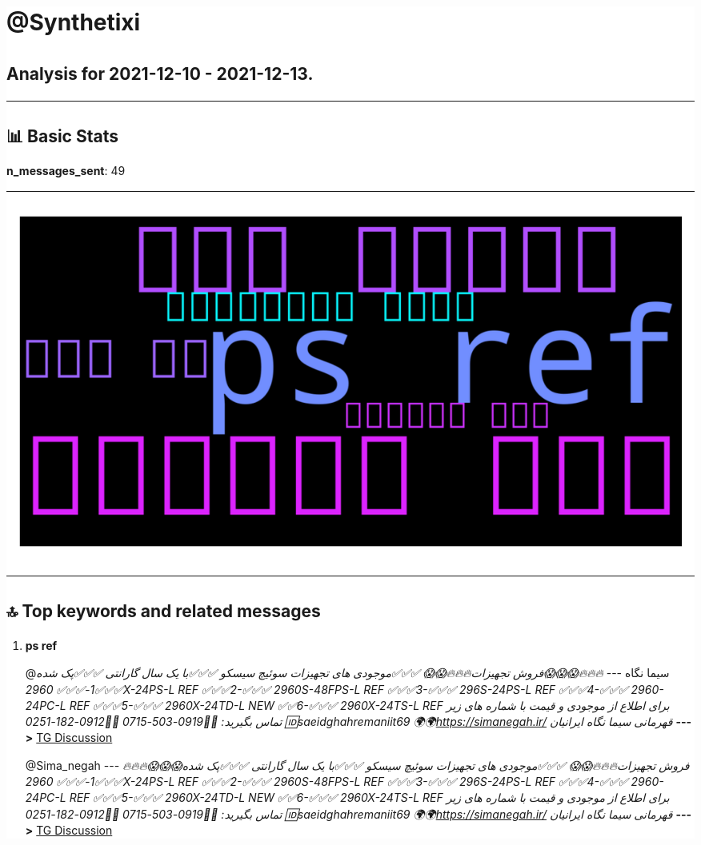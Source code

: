 # **@Synthetixi**
 ## Analysis for **2021-12-10** - **2021-12-13**.

---

## 📊 **Basic Stats**

**n_messages_sent**: 49

---
![wordcloud](Synthetixi_3Days_wordcloud.png)

---


## 🔝 **Top keywords and related messages**

1. **ps ref**

    @سیما نگاه --- *🔥🔥🔥😱😱😱فروش تجهیزات🔥🔥🔥😱😱 ✅✅✅موجودی های تجهیزات سوئیچ سیسکو ✅✅✅با یک سال گارانتی ✅✅✅پک شده  ✅✅✅1-✅✅✅ 2960X-24PS-L REF ✅✅✅2-✅✅✅ 2960S-48FPS-L REF ✅✅✅3-✅✅✅ 296S-24PS-L REF ✅✅✅4-✅✅✅ 2960-24PC-L REF ✅✅✅5-✅✅✅ 2960X-24TD-L NEW ✅✅6-✅✅✅ 2960X-24TS-L REF  برای اطلاع از موجودی و قیمت با شماره های زیر تماس بگیرید: 📲📲0919-503-0715 📲📲0912-182-0251 🆔saeidghahremaniit69  🌍🌍https://simanegah.ir/ قهرمانی سیما نگاه ایرانیان* **--->** [TG Discussion](https://t.me/Synthetixi/18307)

    @Sima_negah --- *🔥🔥🔥😱😱😱فروش تجهیزات🔥🔥🔥😱😱 ✅✅✅موجودی های تجهیزات سوئیچ سیسکو ✅✅✅با یک سال گارانتی ✅✅✅پک شده  ✅✅✅1-✅✅✅ 2960X-24PS-L REF ✅✅✅2-✅✅✅ 2960S-48FPS-L REF ✅✅✅3-✅✅✅ 296S-24PS-L REF ✅✅✅4-✅✅✅ 2960-24PC-L REF ✅✅✅5-✅✅✅ 2960X-24TD-L NEW ✅✅6-✅✅✅ 2960X-24TS-L REF  برای اطلاع از موجودی و قیمت با شماره های زیر تماس بگیرید: 📲📲0919-503-0715 📲📲0912-182-0251 🆔saeidghahremaniit69  🌍🌍https://simanegah.ir/ قهرمانی سیما نگاه ایرانیان* **--->** [TG Discussion](https://t.me/Synthetixi/18304)
